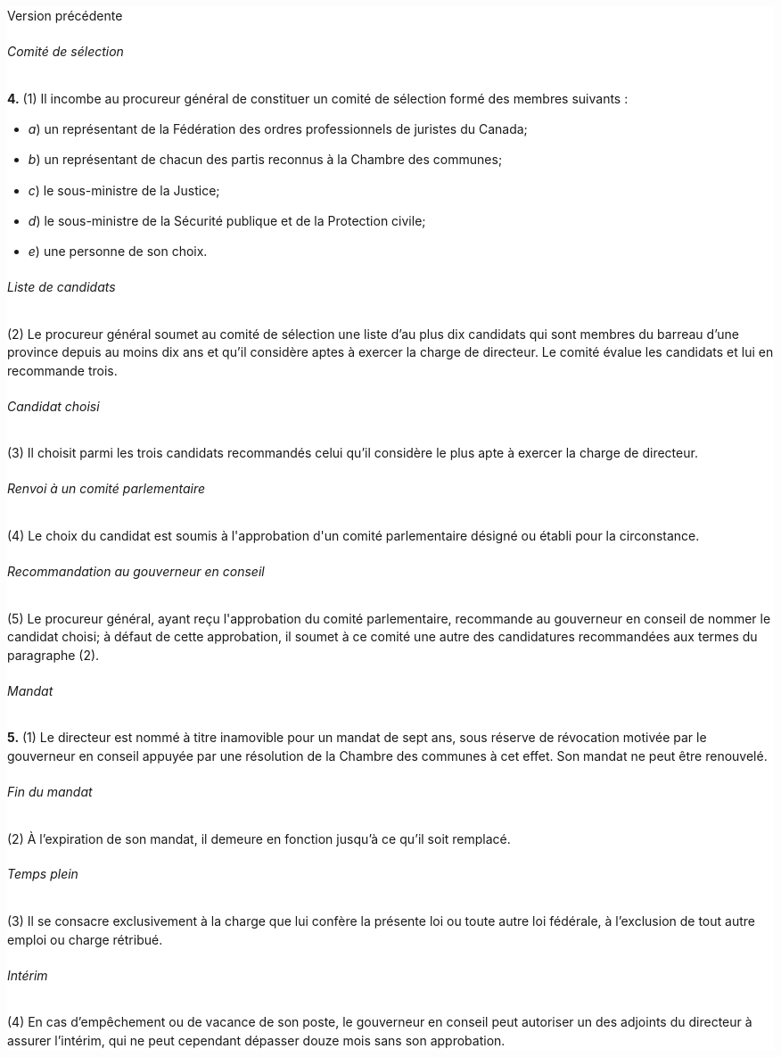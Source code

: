 Version précédente

###### Comité de sélection

**4.** (1) Il incombe au procureur général de constituer un comité de sélection formé des membres suivants :

  * _a_) un représentant de la Fédération des ordres professionnels de juristes du Canada;

  * _b_) un représentant de chacun des partis reconnus à la Chambre des communes;

  * _c_) le sous-ministre de la Justice;

  * _d_) le sous-ministre de la Sécurité publique et de la Protection civile;

  * _e_) une personne de son choix.

###### Liste de candidats

(2) Le procureur général soumet au comité de sélection une liste d’au plus dix candidats qui sont membres du barreau d’une province depuis au moins dix ans et qu’il considère aptes à exercer la charge de directeur. Le comité évalue les candidats et lui en recommande trois.

###### Candidat choisi

(3) Il choisit parmi les trois candidats recommandés celui qu’il considère le plus apte à exercer la charge de directeur.

###### Renvoi à un comité parlementaire

(4) Le choix du candidat est soumis à l'approbation d'un comité parlementaire désigné ou établi pour la circonstance.

###### Recommandation au gouverneur en conseil

(5) Le procureur général, ayant reçu l'approbation du comité parlementaire, recommande au gouverneur en conseil de nommer le candidat choisi; à défaut de cette approbation, il soumet à ce comité une autre des candidatures recommandées aux termes du paragraphe (2).

###### Mandat

**5.** (1) Le directeur est nommé à titre inamovible pour un mandat de sept ans, sous réserve de révocation motivée par le gouverneur en conseil appuyée par une résolution de la Chambre des communes à cet effet. Son mandat ne peut être renouvelé.

###### Fin du mandat

(2) À l’expiration de son mandat, il demeure en fonction jusqu’à ce qu’il soit remplacé.

###### Temps plein

(3) Il se consacre exclusivement à la charge que lui confère la présente loi ou toute autre loi fédérale, à l’exclusion de tout autre emploi ou charge rétribué.

###### Intérim

(4) En cas d’empêchement ou de vacance de son poste, le gouverneur en conseil peut autoriser un des adjoints du directeur à assurer l’intérim, qui ne peut cependant dépasser douze mois sans son approbation.
